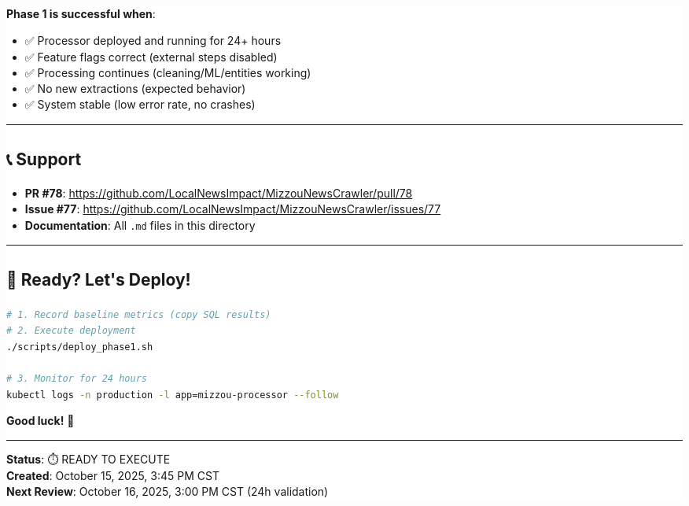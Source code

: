 **Phase 1 is successful when**:
- ✅ Processor deployed and running for 24+ hours
- ✅ Feature flags correct (external steps disabled)
- ✅ Processing continues (cleaning/ML/entities working)
- ✅ No new extractions (expected behavior)
- ✅ System stable (low error rate, no crashes)

---

## 📞 Support

- **PR #78**: https://github.com/LocalNewsImpact/MizzouNewsCrawler/pull/78
- **Issue #77**: https://github.com/LocalNewsImpact/MizzouNewsCrawler/issues/77
- **Documentation**: All `.md` files in this directory

---

## 🚀 Ready? Let's Deploy!

```bash
# 1. Record baseline metrics (copy SQL results)
# 2. Execute deployment
./scripts/deploy_phase1.sh

# 3. Monitor for 24 hours
kubectl logs -n production -l app=mizzou-processor --follow
```

**Good luck!** 🎉

---

**Status**: ⏱️ READY TO EXECUTE  
**Created**: October 15, 2025, 3:45 PM CST  
**Next Review**: October 16, 2025, 3:00 PM CST (24h validation)
